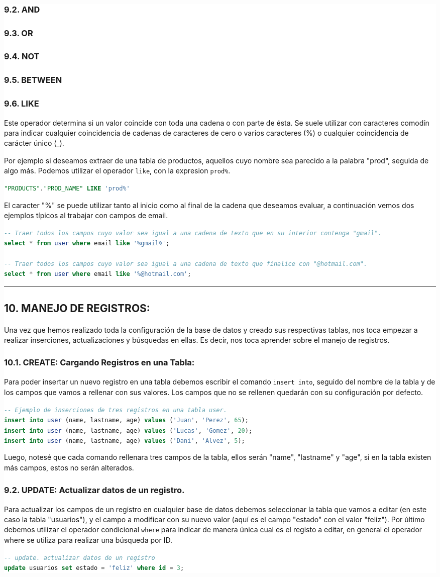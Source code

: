 ### **9.2. AND**

### **9.3. OR**
### **9.4. NOT**
### **9.5. BETWEEN**

### **9.6. LIKE**
Este operador determina si un valor coincide con toda una cadena o con parte de ésta. Se suele utilizar con caracteres comodín para indicar cualquier coincidencia de cadenas de caracteres de cero o varios caracteres (%) o cualquier coincidencia de carácter único (_).

Por ejemplo si deseamos extraer de una tabla de productos, aquellos cuyo nombre sea parecido a la palabra "prod", seguida de algo más. Podemos utilizar el operador `like`, con la expresion `prod%`.

```SQL
"PRODUCTS"."PROD_NAME" LIKE 'prod%'
```

El caracter "%" se puede utilizar tanto al inicio como al final de la cadena que deseamos evaluar, a continuación vemos dos ejemplos típicos al trabajar con campos de email.
```SQL
-- Traer todos los campos cuyo valor sea igual a una cadena de texto que en su interior contenga "gmail".
select * from user where email like '%gmail%';

-- Traer todos los campos cuyo valor sea igual a una cadena de texto que finalice con "@hotmail.com".
select * from user where email like '%@hotmail.com';
```

---

## 10. MANEJO DE REGISTROS:
Una vez que hemos realizado toda la configuración de la base de datos y creado sus respectivas tablas, nos toca empezar a realizar inserciones, actualizaciones y búsquedas en ellas. Es decir, nos toca aprender sobre el manejo de registros.

### **10.1. CREATE: Cargando Registros en una Tabla:**
Para poder insertar un nuevo registro en una tabla debemos escribir el comando `insert into`, seguido del nombre de la tabla y de los campos que vamos a rellenar con sus valores. Los campos que no se rellenen quedarán con su configuración por defecto.
```SQL
-- Ejemplo de inserciones de tres registros en una tabla user.
insert into user (name, lastname, age) values ('Juan', 'Perez', 65);
insert into user (name, lastname, age) values ('Lucas', 'Gomez', 20);
insert into user (name, lastname, age) values ('Dani', 'Alvez', 5);
```
Luego, notesé que cada comando rellenara tres campos de la tabla, ellos serán "name", "lastname" y "age", si en la tabla existen más campos, estos no serán alterados.

### **9.2. UPDATE: Actualizar datos de un registro.**
Para actualizar los campos de un registro en cualquier base de datos debemos seleccionar la tabla que vamos a editar (en este caso la tabla "usuarios"), y el campo a modificar con su nuevo valor (aquí es el campo "estado" con el valor "feliz"). Por último debemos utilizar el operador condicional `where` para indicar de manera única cual es el registo a editar, en general el operador where se utiliza para realizar una búsqueda por ID.
```SQL
-- update. actualizar datos de un registro
update usuarios set estado = 'feliz' where id = 3;
```
